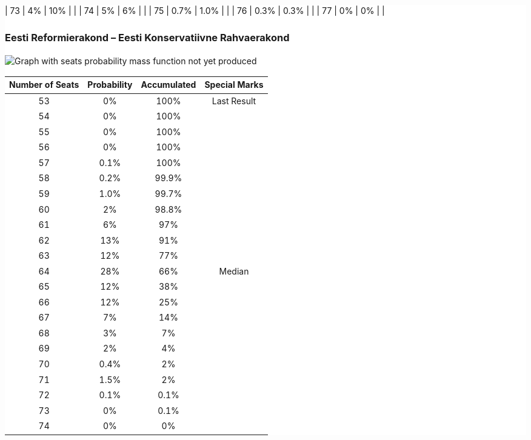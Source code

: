 | 73 | 4% | 10% |  |
| 74 | 5% | 6% |  |
| 75 | 0.7% | 1.0% |  |
| 76 | 0.3% | 0.3% |  |
| 77 | 0% | 0% |  |

### Eesti Reformierakond – Eesti Konservatiivne Rahvaerakond

![Graph with seats probability mass function not yet produced](2021-03-08-Norstat-coalitions-seats-pmf-ref–ekre.png "Seats Probability Mass Function")

| Number of Seats | Probability | Accumulated | Special Marks |
|:---------------:|:-----------:|:-----------:|:-------------:|
| 53 | 0% | 100% | Last Result |
| 54 | 0% | 100% |  |
| 55 | 0% | 100% |  |
| 56 | 0% | 100% |  |
| 57 | 0.1% | 100% |  |
| 58 | 0.2% | 99.9% |  |
| 59 | 1.0% | 99.7% |  |
| 60 | 2% | 98.8% |  |
| 61 | 6% | 97% |  |
| 62 | 13% | 91% |  |
| 63 | 12% | 77% |  |
| 64 | 28% | 66% | Median |
| 65 | 12% | 38% |  |
| 66 | 12% | 25% |  |
| 67 | 7% | 14% |  |
| 68 | 3% | 7% |  |
| 69 | 2% | 4% |  |
| 70 | 0.4% | 2% |  |
| 71 | 1.5% | 2% |  |
| 72 | 0.1% | 0.1% |  |
| 73 | 0% | 0.1% |  |
| 74 | 0% | 0% |  |
